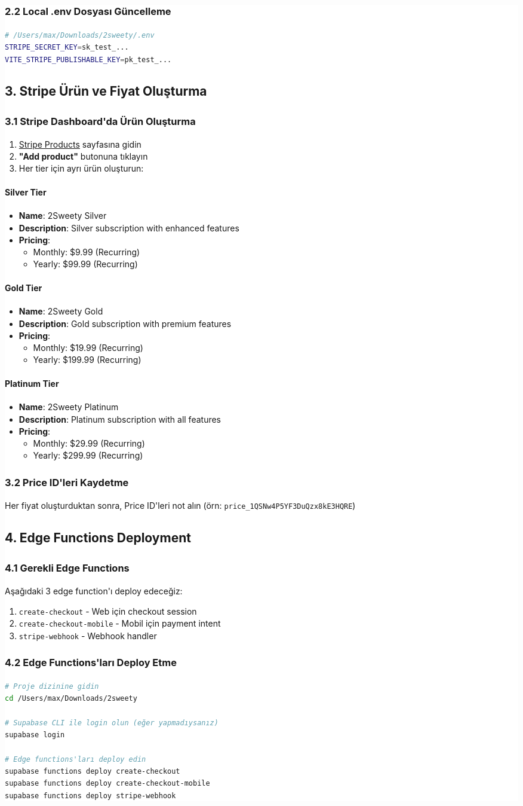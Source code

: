 ### 2.2 Local .env Dosyası Güncelleme
```bash
# /Users/max/Downloads/2sweety/.env
STRIPE_SECRET_KEY=sk_test_...
VITE_STRIPE_PUBLISHABLE_KEY=pk_test_...
```

## 3. Stripe Ürün ve Fiyat Oluşturma

### 3.1 Stripe Dashboard'da Ürün Oluşturma
1. [Stripe Products](https://dashboard.stripe.com/products) sayfasına gidin
2. **"Add product"** butonuna tıklayın
3. Her tier için ayrı ürün oluşturun:

#### Silver Tier
- **Name**: 2Sweety Silver
- **Description**: Silver subscription with enhanced features
- **Pricing**:
  - Monthly: $9.99 (Recurring)
  - Yearly: $99.99 (Recurring)

#### Gold Tier
- **Name**: 2Sweety Gold
- **Description**: Gold subscription with premium features
- **Pricing**:
  - Monthly: $19.99 (Recurring)
  - Yearly: $199.99 (Recurring)

#### Platinum Tier
- **Name**: 2Sweety Platinum
- **Description**: Platinum subscription with all features
- **Pricing**:
  - Monthly: $29.99 (Recurring)
  - Yearly: $299.99 (Recurring)

### 3.2 Price ID'leri Kaydetme
Her fiyat oluşturduktan sonra, Price ID'leri not alın (örn: `price_1QSNw4P5YF3DuQzx8kE3HQRE`)

## 4. Edge Functions Deployment

### 4.1 Gerekli Edge Functions
Aşağıdaki 3 edge function'ı deploy edeceğiz:
1. `create-checkout` - Web için checkout session
2. `create-checkout-mobile` - Mobil için payment intent
3. `stripe-webhook` - Webhook handler

### 4.2 Edge Functions'ları Deploy Etme

```bash
# Proje dizinine gidin
cd /Users/max/Downloads/2sweety

# Supabase CLI ile login olun (eğer yapmadıysanız)
supabase login

# Edge functions'ları deploy edin
supabase functions deploy create-checkout
supabase functions deploy create-checkout-mobile
supabase functions deploy stripe-webhook
```

